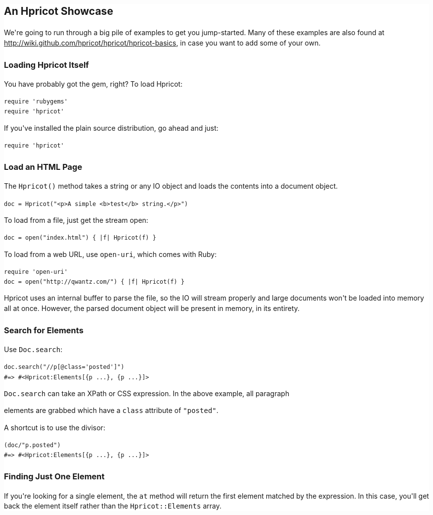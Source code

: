 ## An Hpricot Showcase

We're going to run through a big pile of examples to get you jump-started.
Many of these examples are also found at
http://wiki.github.com/hpricot/hpricot/hpricot-basics, in case you
want to add some of your own.

### Loading Hpricot Itself

You have probably got the gem, right?  To load Hpricot:

    require 'rubygems'
    require 'hpricot'

If you've installed the plain source distribution, go ahead and just:

    require 'hpricot'

### Load an HTML Page

The <tt>Hpricot()</tt> method takes a string or any IO object and loads the
contents into a document object.

    doc = Hpricot("<p>A simple <b>test</b> string.</p>")

To load from a file, just get the stream open:

    doc = open("index.html") { |f| Hpricot(f) }

To load from a web URL, use <tt>open-uri</tt>, which comes with Ruby:

    require 'open-uri'
    doc = open("http://qwantz.com/") { |f| Hpricot(f) }

Hpricot uses an internal buffer to parse the file, so the IO will stream
properly and large documents won't be loaded into memory all at once.  However,
the parsed document object will be present in memory, in its entirety.

### Search for Elements

Use <tt>Doc.search</tt>:

    doc.search("//p[@class='posted']")
    #=> #<Hpricot:Elements[{p ...}, {p ...}]>

<tt>Doc.search</tt> can take an XPath or CSS expression.  In the above example,
all paragraph <tt><p></tt> elements are grabbed which have a <tt>class</tt>
attribute of <tt>"posted"</tt>.

A shortcut is to use the divisor:

    (doc/"p.posted")
    #=> #<Hpricot:Elements[{p ...}, {p ...}]>

### Finding Just One Element

If you're looking for a single element, the <tt>at</tt> method will return the
first element matched by the expression.  In this case, you'll get back the
element itself rather than the <tt>Hpricot::Elements</tt> array.
